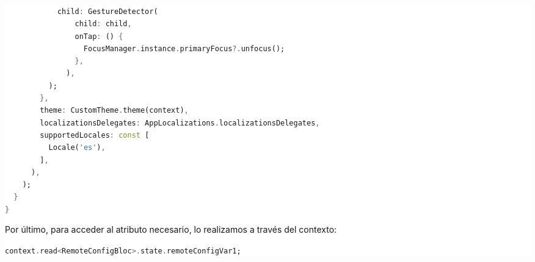```dart
            child: GestureDetector(
                child: child,
                onTap: () {
                  FocusManager.instance.primaryFocus?.unfocus();
                },
              ),
          );
        },
        theme: CustomTheme.theme(context),
        localizationsDelegates: AppLocalizations.localizationsDelegates,
        supportedLocales: const [
          Locale('es'),
        ],
      ),
    );
  }
}
```

Por último, para acceder al atributo necesario, lo realizamos a través del contexto:

```dart
context.read<RemoteConfigBloc>.state.remoteConfigVar1;
```
